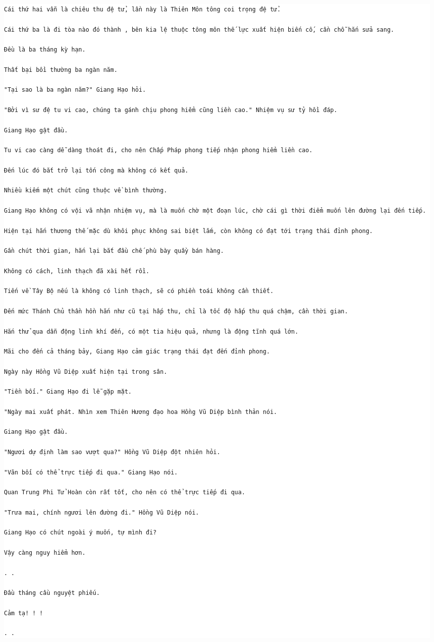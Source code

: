 	Cái thứ hai vẫn là chiêu thu đệ tử, lần này là Thiên Môn tông coi trọng đệ tử.

	Cái thứ ba là đi tòa nào đó thành , bên kia lệ thuộc tông môn thế lực xuất hiện biến cố, cần chỗ hắn sửa sang.

	Đều là ba tháng kỳ hạn.

	Thất bại bồi thường ba ngàn năm.

	"Tại sao là ba ngàn năm?" Giang Hạo hỏi.

	"Bởi vì sư đệ tu vi cao, chúng ta gánh chịu phong hiểm cũng liền cao." Nhiệm vụ sư tỷ hồi đáp.

	Giang Hạo gật đầu.

	Tu vi cao càng dễ dàng thoát đi, cho nên Chấp Pháp phong tiếp nhận phong hiểm liền cao.

	Đến lúc đó bắt trở lại tốn công mà không có kết quả.

	Nhiều kiếm một chút cũng thuộc về bình thường.

	Giang Hạo không có vội vã nhận nhiệm vụ, mà là muốn chờ một đoạn lúc, chờ cái gì thời điểm muốn lên đường lại đến tiếp.

	Hiện tại hắn thương thế mặc dù khôi phục không sai biệt lắm, còn không có đạt tới trạng thái đỉnh phong.

	Gần chút thời gian, hắn lại bắt đầu chế phù bày quầy bán hàng.

	Không có cách, linh thạch đã xài hết rồi.

	Tiến về Tây Bộ nếu là không có linh thạch, sẽ có phiền toái không cần thiết.

	Đến mức Thánh Chủ thần hồn hắn như cũ tại hấp thu, chỉ là tốc độ hấp thu quá chậm, cần thời gian.

	Hắn thử qua dẫn động linh khí đến, có một tia hiệu quả, nhưng là động tĩnh quá lớn.

	Mãi cho đến cả tháng bảy, Giang Hạo cảm giác trạng thái đạt đến đỉnh phong.

	Ngày này Hồng Vũ Diệp xuất hiện tại trong sân.

	"Tiền bối." Giang Hạo đi lễ gặp mặt.

	"Ngày mai xuất phát. Nhìn xem Thiên Hương đạo hoa Hồng Vũ Diệp bình thản nói.

	Giang Hạo gật đầu.

	"Ngươi dự định làm sao vượt qua?" Hồng Vũ Diệp đột nhiên hỏi.

	"Vãn bối có thể trực tiếp đi qua." Giang Hạo nói.

	Quan Trung Phi Tử Hoàn còn rất tốt, cho nên có thể trực tiếp đi qua.

	"Trưa mai, chính ngươi lên đường đi." Hồng Vũ Diệp nói.

	Giang Hạo có chút ngoài ý muốn, tự mình đi?

	Vậy càng nguy hiểm hơn.

	. . 

	Đầu tháng cầu nguyệt phiếu.

	Cảm tạ! ! !

	. .




